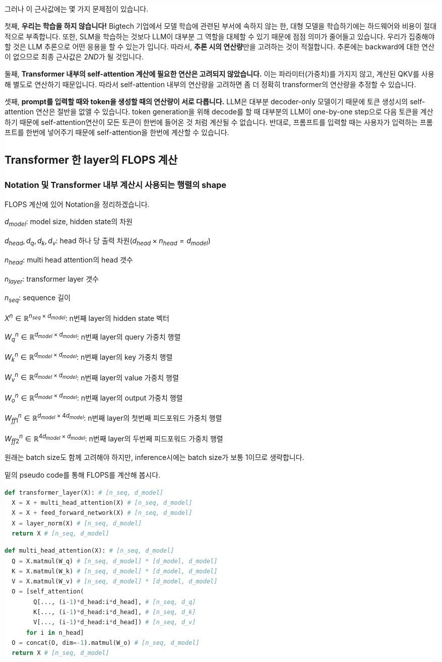그러나 이 근사값에는 몇 가지 문제점이 있습니다.

첫째, **우리는 학습을 하지 않습니다!** Bigtech 기업에서 모델 학습에 관련된 부서에 속하지 않는 한, 대형 모델을 학습하기에는 하드웨어와 비용이 절대적으로 부족합니다. 또한, SLM을 학습하는 것보다 LLM이 대부분 그 역할을 대체할 수 있기 때문에 점점 의미가 줄어들고 있습니다. 우리가 집중해야 할 것은 LLM 추론으로 어떤 응용을 할 수 있는가 입니다. 따라서, **추론 시의 연산량**만을 고려하는 것이 적절합니다. 추론에는 backward에 대한 연산이 없으므로 최종 근사값은 $2ND$가 될 것입니다.

둘째, **Transformer 내부의 self-attention 계산에 필요한 연산은 고려되지 않았습니다.** 이는 파라미터(가중치)를 가지지 않고, 계산된 QKV를 사용해 별도로 연산하기 때문입니다. 따라서 self-attention 내부의 연산량을 고려하면 좀 더 정확히 transformer의 연산량을 추정할 수 있습니다.

셋째, **prompt를 입력할 때와 token을 생성할 때의 연산량이 서로 다릅니다.** LLM은 대부분 decoder-only 모델이기 때문에 토큰 생성시의 self-attention 연산은 절반을 없앨 수 있습니다. token generation을 위해 decode를 할 때 대부분의 LLM이 one-by-one step으로 다음 토큰을 계산하기 때문에 self-attention연산이 모든 토큰이 한번에 들어온 것 처럼 계산될 수 없습니다. 반대로, 프롬프트를 입력할 때는 사용자가 입력하는 프롬프트를 한번에 넣어주기 때문에 self-attention을 한번에 계산할 수 있습니다.

## Transformer 한 layer의 FLOPS 계산

### Notation 및 Transformer 내부 계산시 사용되는 행렬의 shape

FLOPS 계산에 있어 Notation을 정리하겠습니다.

$d_{model}$: model size, hidden state의 차원

$d_{head}, d_{q}, d_{k}, d_{v}$: head 하나 당 출력 차원($d_{head} \times n_{head} = d_{model}$)

$n_{head}$: multi head attention의 head 갯수

$n_{layer}$: transformer layer 갯수

$n_{seq}$: sequence 길이

$X^n \in \mathbb{R}^{n_{seq} \times d_{model}}$: n번째 layer의 hidden state 벡터

$W_q^n \in \mathbb{R}^{d_{model} \times d_{model}}$: n번째 layer의 query 가중치 행렬

$W_k^n \in \mathbb{R}^{d_{model} \times d_{model}}$: n번째 layer의 key 가중치 행렬

$W_v^n \in \mathbb{R}^{d_{model} \times d_{model}}$: n번째 layer의 value 가중치 행렬

$W_o^n \in \mathbb{R}^{d_{model} \times d_{model}}$: n번째 layer의 output 가중치 행렬

$W_{ff1}^n \in \mathbb{R}^{d_{model} \times 4d_{model}}$: n번째 layer의 첫번째 피드포워드 가중치 행렬

$W_{ff2}^n \in \mathbb{R}^{4d_{model} \times d_{model}}$: n번째 layer의 두번째 피드포워드 가중치 행렬

원래는 batch size도 함께 고려해야 하지만, inference시에는 batch size가 보통 1이므로 생략합니다.

밑의 pseudo code를 통해 FLOPS를 계산해 봅시다.

```python
def transformer_layer(X): # [n_seq, d_model]
  X = X + multi_head_attention(X) # [n_seq, d_model]
  X = X + feed_forward_network(X) # [n_seq, d_model]
  X = layer_norm(X) # [n_seq, d_model]
  return X # [n_seq, d_model]
```

```python
def multi_head_attention(X): # [n_seq, d_model]
  Q = X.matmul(W_q) # [n_seq, d_model] * [d_model, d_model]
  K = X.matmul(W_k) # [n_seq, d_model] * [d_model, d_model]
  V = X.matmul(W_v) # [n_seq, d_model] * [d_model, d_model]
  O = [self_attention(
        Q[..., (i-1)*d_head:i*d_head], # [n_seq, d_q]
        K[..., (i-1)*d_head:i*d_head], # [n_seq, d_k]
        V[..., (i-1)*d_head:i*d_head]) # [n_seq, d_v]
      for i in n_head]
  O = concat(O, dim=-1).matmul(W_o) # [n_seq, d_model]
  return X # [n_seq, d_model]
```
